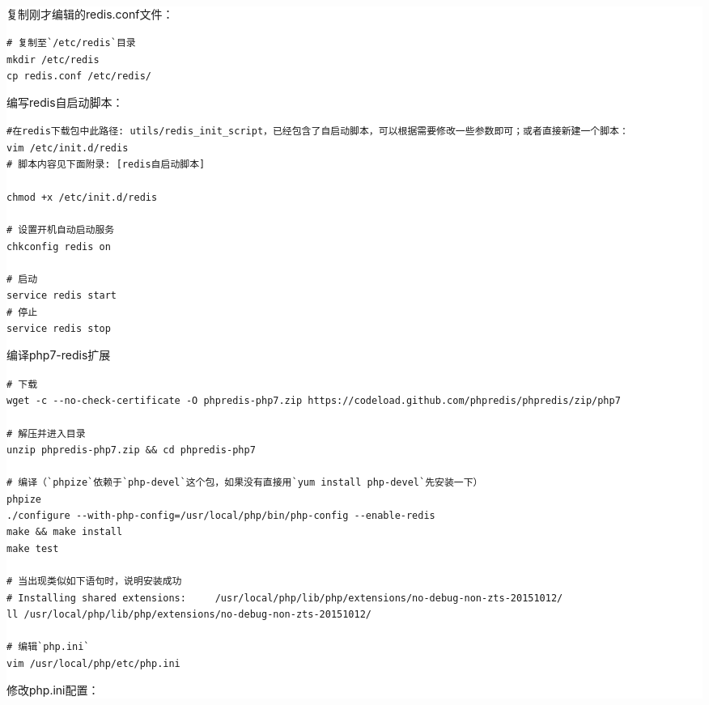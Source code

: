 
复制刚才编辑的redis.conf文件：


```
# 复制至`/etc/redis`目录  
mkdir /etc/redis
cp redis.conf /etc/redis/
```


编写redis自启动脚本：


```
#在redis下载包中此路径: utils/redis_init_script，已经包含了自启动脚本，可以根据需要修改一些参数即可；或者直接新建一个脚本：  
vim /etc/init.d/redis
# 脚本内容见下面附录: [redis自启动脚本]

chmod +x /etc/init.d/redis

# 设置开机自动启动服务
chkconfig redis on

# 启动
service redis start
# 停止
service redis stop
```


编译php7-redis扩展


```
# 下载
wget -c --no-check-certificate -O phpredis-php7.zip https://codeload.github.com/phpredis/phpredis/zip/php7

# 解压并进入目录
unzip phpredis-php7.zip && cd phpredis-php7

# 编译（`phpize`依赖于`php-devel`这个包，如果没有直接用`yum install php-devel`先安装一下）
phpize
./configure --with-php-config=/usr/local/php/bin/php-config --enable-redis
make && make install
make test

# 当出现类似如下语句时，说明安装成功  
# Installing shared extensions:     /usr/local/php/lib/php/extensions/no-debug-non-zts-20151012/
ll /usr/local/php/lib/php/extensions/no-debug-non-zts-20151012/

# 编辑`php.ini`
vim /usr/local/php/etc/php.ini
```


修改php.ini配置：
